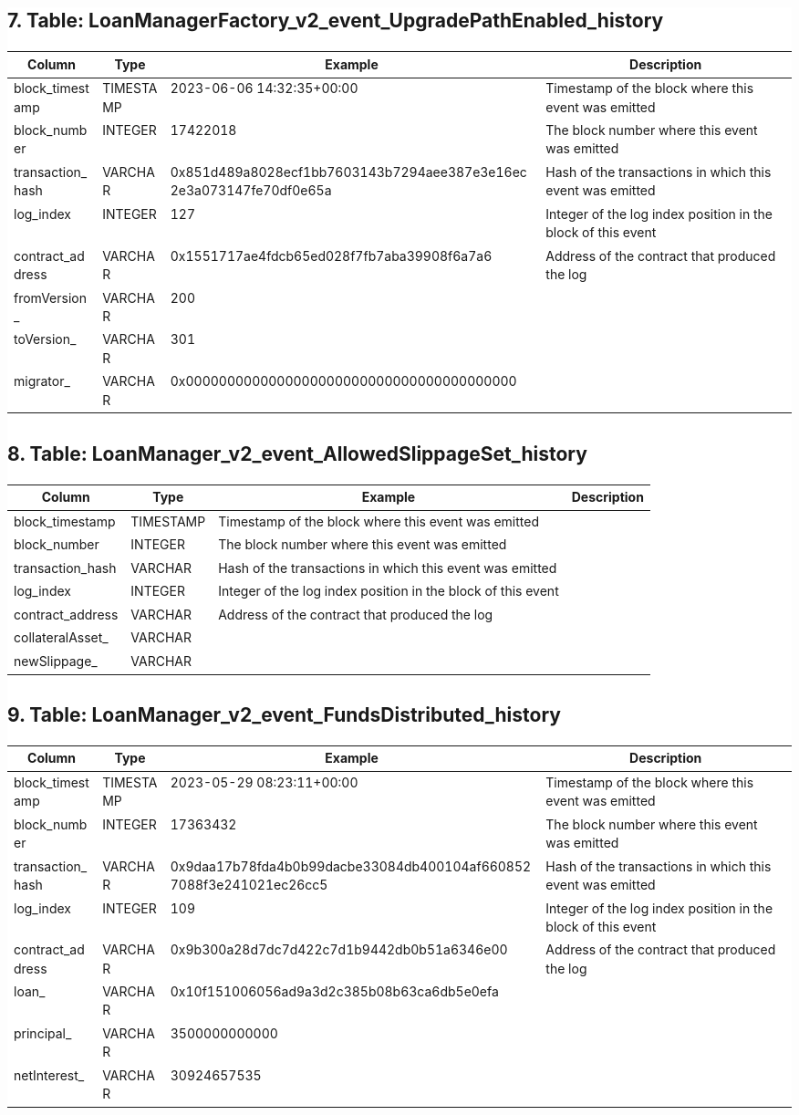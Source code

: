 ## 7. Table: LoanManagerFactory\_v2\_event\_UpgradePathEnabled\_history

| Column            | Type      | Example                                                            | Description                                                  |
| ----------------- | --------- | ------------------------------------------------------------------ | ------------------------------------------------------------ |
| block\_timestamp  | TIMESTAMP | 2023-06-06 14:32:35+00:00                                          | Timestamp of the block where this event was emitted          |
| block\_number     | INTEGER   | 17422018                                                           | The block number where this event was emitted                |
| transaction\_hash | VARCHAR   | 0x851d489a8028ecf1bb7603143b7294aee387e3e16ec2e3a073147fe70df0e65a | Hash of the transactions in which this event was emitted     |
| log\_index        | INTEGER   | 127                                                                | Integer of the log index position in the block of this event |
| contract\_address | VARCHAR   | 0x1551717ae4fdcb65ed028f7fb7aba39908f6a7a6                         | Address of the contract that produced the log                |
| fromVersion\_     | VARCHAR   | 200                                                                |                                                              |
| toVersion\_       | VARCHAR   | 301                                                                |                                                              |
| migrator\_        | VARCHAR   | 0x0000000000000000000000000000000000000000                         |                                                              |

## 8. Table: LoanManager\_v2\_event\_AllowedSlippageSet\_history

| Column            | Type      | Example                                                      | Description |
| ----------------- | --------- | ------------------------------------------------------------ | ----------- |
| block\_timestamp  | TIMESTAMP | Timestamp of the block where this event was emitted          |             |
| block\_number     | INTEGER   | The block number where this event was emitted                |             |
| transaction\_hash | VARCHAR   | Hash of the transactions in which this event was emitted     |             |
| log\_index        | INTEGER   | Integer of the log index position in the block of this event |             |
| contract\_address | VARCHAR   | Address of the contract that produced the log                |             |
| collateralAsset\_ | VARCHAR   |                                                              |             |
| newSlippage\_     | VARCHAR   |                                                              |             |

## 9. Table: LoanManager\_v2\_event\_FundsDistributed\_history

| Column            | Type      | Example                                                            | Description                                                  |
| ----------------- | --------- | ------------------------------------------------------------------ | ------------------------------------------------------------ |
| block\_timestamp  | TIMESTAMP | 2023-05-29 08:23:11+00:00                                          | Timestamp of the block where this event was emitted          |
| block\_number     | INTEGER   | 17363432                                                           | The block number where this event was emitted                |
| transaction\_hash | VARCHAR   | 0x9daa17b78fda4b0b99dacbe33084db400104af6608527088f3e241021ec26cc5 | Hash of the transactions in which this event was emitted     |
| log\_index        | INTEGER   | 109                                                                | Integer of the log index position in the block of this event |
| contract\_address | VARCHAR   | 0x9b300a28d7dc7d422c7d1b9442db0b51a6346e00                         | Address of the contract that produced the log                |
| loan\_            | VARCHAR   | 0x10f151006056ad9a3d2c385b08b63ca6db5e0efa                         |                                                              |
| principal\_       | VARCHAR   | 3500000000000                                                      |                                                              |
| netInterest\_     | VARCHAR   | 30924657535                                                        |                                                              |
